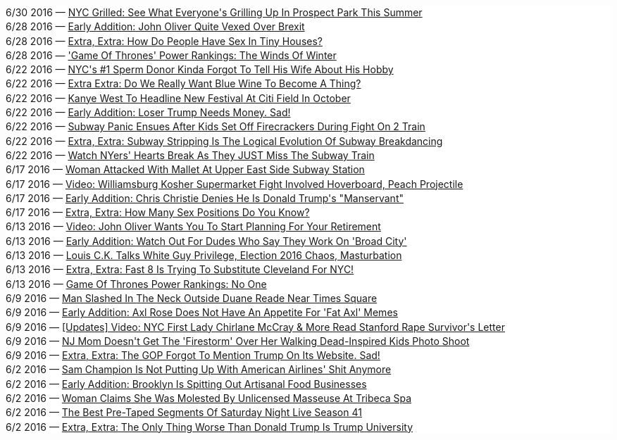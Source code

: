 6/30 2016 — [NYC Grilled: See What Everyone's Grilling Up In Prospect Park This Summer](https://web.archive.org/web/20160630225023/http://gothamist.com/2016/06/29/nyc_grilled_prospect_park.php)  
6/28 2016 — [Early Addition: John Oliver Quite Vexed Over Brexit](https://web.archive.org/web/20160628081603/http://gothamist.com/2016/06/27/oliver_brexit_vexed.php)  
6/28 2016 — [Extra, Extra: How Do People Have Sex In Tiny Houses?](https://web.archive.org/web/20160628081603/http://gothamist.com/2016/06/27/extra_extra_3447.php)  
6/28 2016 — ['Game Of Thrones' Power Rankings: The Winds Of Winter](https://web.archive.org/web/20160628081603/http://gothamist.com/2016/06/27/game_of_thrones_power_rankings_the_10.php)  
6/22 2016 — [NYC's #1 Sperm Donor Kinda Forgot To Tell His Wife About His Hobby](https://web.archive.org/web/20160622085700/http://gothamist.com/2016/06/20/sperm_donor_in_raw_doghouse.php)  
6/22 2016 — [Extra Extra: Do We Really Want Blue Wine To Become A Thing?](https://web.archive.org/web/20160622085700/http://gothamist.com/2016/06/20/early_addition_1738.php)  
6/22 2016 — [Kanye West To Headline New Festival At Citi Field In October](https://web.archive.org/web/20160622085700/http://gothamist.com/2016/06/21/kanye_citi_field_october.php)  
6/22 2016 — [Early Addition: Loser Trump Needs Money. Sad!](https://web.archive.org/web/20160622085700/http://gothamist.com/2016/06/21/not_good.php)  
6/22 2016 — [Subway Panic Ensues After Kids Set Off Firecrackers During Fight On 2 Train](https://web.archive.org/web/20160622085700/http://gothamist.com/2016/06/21/subway_fireworks_great_gag.php)  
6/22 2016 — [Extra, Extra: Subway Stripping Is The Logical Evolution Of Subway Breakdancing](https://web.archive.org/web/20160622085700/http://gothamist.com/2016/06/21/extra_extra_3444.php)  
6/22 2016 — [Watch NYers' Hearts Break As They JUST Miss The Subway Train](https://web.archive.org/web/20160622085700/http://gothamist.com/2016/06/21/never_stop_for_coffee_on_the_way.php)  
6/17 2016 — [Woman Attacked With Mallet At Upper East Side Subway Station](https://web.archive.org/web/20160617123255/http://gothamist.com/2016/06/16/ues_mallet_attack.php)  
6/17 2016 — [Video: Williamsburg Kosher Supermarket Fight Involved Hoverboard, Peach Projectile](https://web.archive.org/web/20160617123255/http://gothamist.com/2016/06/16/williamsburg_peach_assault.php)  
6/17 2016 — [Early Addition: Chris Christie Denies He Is Donald Trump's &quot;Manservant&quot;](https://web.archive.org/web/20160617123255/http://gothamist.com/2016/06/16/early_addition_1737.php)  
6/17 2016 — [Extra, Extra: How Many Sex Positions Do You Know?](https://web.archive.org/web/20160617123255/http://gothamist.com/2016/06/16/extra_extra_3443.php)  
6/13 2016 — [Video: John Oliver Wants You To Start Planning For Your Retirement](https://web.archive.org/web/20160613234457/http://gothamist.com/2016/06/13/video_john_oliver.php)  
6/13 2016 — [Early Addition: Watch Out For Dudes Who Say They Work On 'Broad City'](https://web.archive.org/web/20160613234457/http://gothamist.com/2016/06/13/more_like_fraud_city_amirite.php)  
6/13 2016 — [Louis C.K. Talks White Guy Privilege, Election 2016 Chaos, Masturbation](https://web.archive.org/web/20160613234457/http://gothamist.com/2016/06/13/louis_ck_jerkoff_tips.php)  
6/13 2016 — [Extra, Extra: Fast 8 Is Trying To Substitute Cleveland For NYC!](https://web.archive.org/web/20160613234457/http://gothamist.com/2016/06/13/an_outrage.php)  
6/13 2016 — [Game Of Thrones Power Rankings: No One](https://web.archive.org/web/20160613234457/http://gothamist.com/2016/06/13/game_of_thrones_power_rankings_no_o.php)  
6/9 2016 — [Man Slashed In The Neck Outside Duane Reade Near Times Square](https://web.archive.org/web/20160609064640/http://gothamist.com/2016/06/08/man_slashed_in_the_neck_outside_dua.php)  
6/9 2016 — [Early Addition: Axl Rose Does Not Have An Appetite For 'Fat Axl' Memes](https://web.archive.org/web/20160609064640/http://gothamist.com/2016/06/08/early_addition_1736.php)  
6/9 2016 — [[Updates] Video: NYC First Lady Chirlane McCray &amp; More Read Stanford Rape Survivor's Letter](https://web.archive.org/web/20160609064640/http://gothamist.com/2016/06/08/de_blasio_stanford_rape.php)  
6/9 2016 — [NJ Mom Doesn't Get The 'Firestorm' Over Her Walking Dead-Inspired Kids Photo Shoot](https://web.archive.org/web/20160609064640/http://gothamist.com/2016/06/08/nj_mom_doesnt_understand_why_everyo.php)  
6/9 2016 — [Extra, Extra: The GOP Forgot To Mention Trump On Its Website. Sad!](https://web.archive.org/web/20160609064640/http://gothamist.com/2016/06/08/not_nice.php)  
6/2 2016 — [Sam Champion Is Not Putting Up With American Airlines' Shit Anymore](https://web.archive.org/web/20160602045616/http://gothamist.com/2016/06/01/we_are_all_the_sam_champions.php)  
6/2 2016 — [Early Addition: Brooklyn Is Spitting Out Artisanal Food Businesses](https://web.archive.org/web/20160602045616/http://gothamist.com/2016/06/01/early_addition_1734.php)  
6/2 2016 — [Woman Claims She Was Molested By Unlicensed Masseuse At Tribeca Spa](https://web.archive.org/web/20160602045616/http://gothamist.com/2016/06/01/woman_claims_she_was_molested_by_un.php)  
6/2 2016 — [The Best Pre-Taped Segments Of Saturday Night Live Season 41](https://web.archive.org/web/20160602045616/http://gothamist.com/2016/06/01/best_snl_season_41.php)  
6/2 2016 — [Extra, Extra: The Only Thing Worse Than Donald Trump Is Trump University](https://web.archive.org/web/20160602045616/http://gothamist.com/2016/06/01/sad.php)  